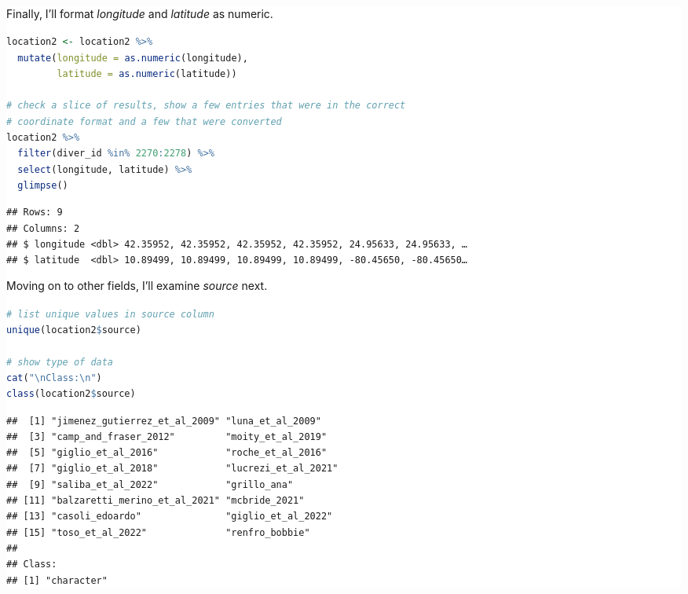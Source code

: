 Finally, I’ll format *longitude* and *latitude* as numeric.

``` r
location2 <- location2 %>%
  mutate(longitude = as.numeric(longitude),
         latitude = as.numeric(latitude))

# check a slice of results, show a few entries that were in the correct
# coordinate format and a few that were converted
location2 %>%
  filter(diver_id %in% 2270:2278) %>%
  select(longitude, latitude) %>%
  glimpse()
```

    ## Rows: 9
    ## Columns: 2
    ## $ longitude <dbl> 42.35952, 42.35952, 42.35952, 42.35952, 24.95633, 24.95633, …
    ## $ latitude  <dbl> 10.89499, 10.89499, 10.89499, 10.89499, -80.45650, -80.45650…

Moving on to other fields, I’ll examine *source* next.

``` r
# list unique values in source column
unique(location2$source)

# show type of data
cat("\nClass:\n")
class(location2$source)
```

    ##  [1] "jimenez_gutierrez_et_al_2009" "luna_et_al_2009"             
    ##  [3] "camp_and_fraser_2012"         "moity_et_al_2019"            
    ##  [5] "giglio_et_al_2016"            "roche_et_al_2016"            
    ##  [7] "giglio_et_al_2018"            "lucrezi_et_al_2021"          
    ##  [9] "saliba_et_al_2022"            "grillo_ana"                  
    ## [11] "balzaretti_merino_et_al_2021" "mcbride_2021"                
    ## [13] "casoli_edoardo"               "giglio_et_al_2022"           
    ## [15] "toso_et_al_2022"              "renfro_bobbie"               
    ## 
    ## Class:
    ## [1] "character"
